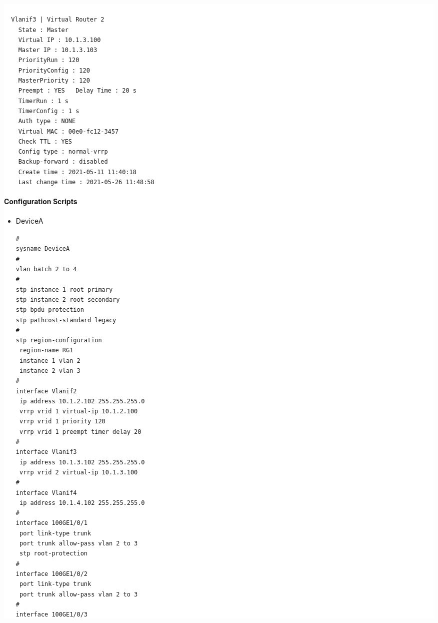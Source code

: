    ```
   
     Vlanif3 | Virtual Router 2
       State : Master
       Virtual IP : 10.1.3.100
       Master IP : 10.1.3.103
       PriorityRun : 120
       PriorityConfig : 120                                                        
       MasterPriority : 120                                                        
       Preempt : YES   Delay Time : 20 s                                            
       TimerRun : 1 s                                                              
       TimerConfig : 1 s                                                           
       Auth type : NONE                                                            
       Virtual MAC : 00e0-fc12-3457                                                
       Check TTL : YES                                                             
       Config type : normal-vrrp                                                   
       Backup-forward : disabled
       Create time : 2021-05-11 11:40:18                                           
       Last change time : 2021-05-26 11:48:58 
   
   ```

#### Configuration Scripts

* DeviceA
  
  ```
  #
  sysname DeviceA
  #
  vlan batch 2 to 4
  #
  stp instance 1 root primary
  stp instance 2 root secondary
  stp bpdu-protection 
  stp pathcost-standard legacy
  #
  stp region-configuration
   region-name RG1
   instance 1 vlan 2
   instance 2 vlan 3
  #
  interface Vlanif2
   ip address 10.1.2.102 255.255.255.0
   vrrp vrid 1 virtual-ip 10.1.2.100
   vrrp vrid 1 priority 120
   vrrp vrid 1 preempt timer delay 20
  #
  interface Vlanif3
   ip address 10.1.3.102 255.255.255.0
   vrrp vrid 2 virtual-ip 10.1.3.100
  #
  interface Vlanif4
   ip address 10.1.4.102 255.255.255.0
  #
  interface 100GE1/0/1
   port link-type trunk
   port trunk allow-pass vlan 2 to 3
   stp root-protection
  #
  interface 100GE1/0/2
   port link-type trunk
   port trunk allow-pass vlan 2 to 3
  #
  interface 100GE1/0/3
  ```